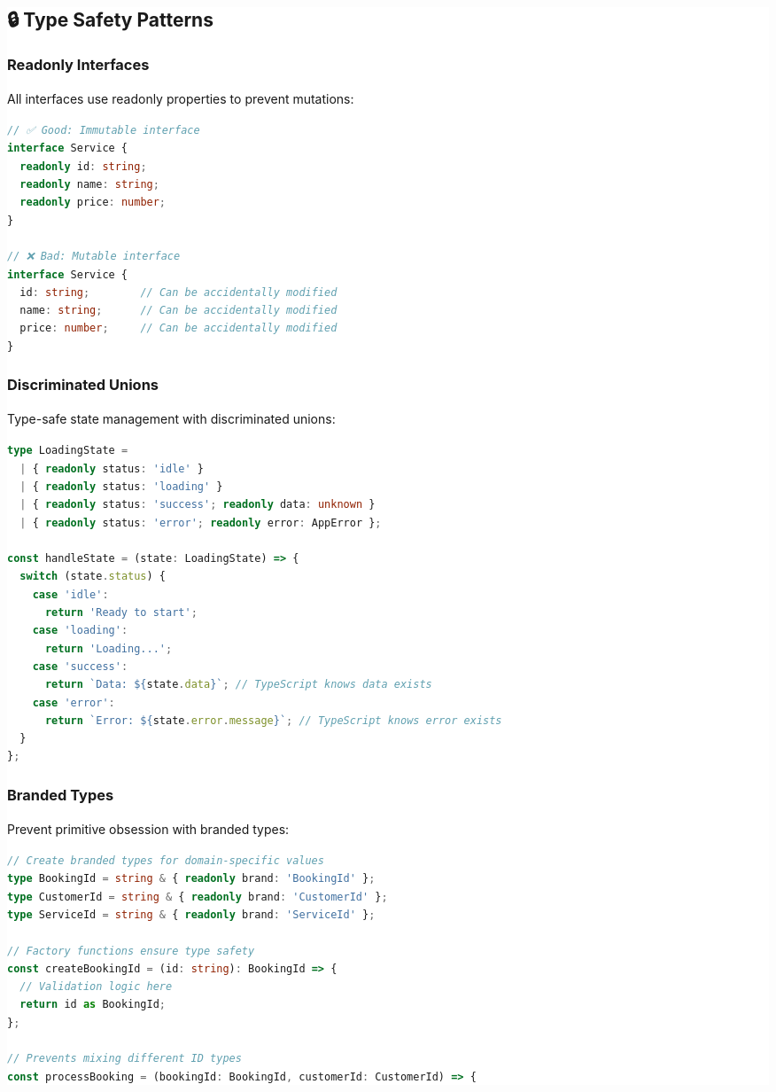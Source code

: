 ## 🔒 Type Safety Patterns

### Readonly Interfaces

All interfaces use readonly properties to prevent mutations:

```typescript
// ✅ Good: Immutable interface
interface Service {
  readonly id: string;
  readonly name: string;
  readonly price: number;
}

// ❌ Bad: Mutable interface
interface Service {
  id: string;        // Can be accidentally modified
  name: string;      // Can be accidentally modified
  price: number;     // Can be accidentally modified
}
```

### Discriminated Unions

Type-safe state management with discriminated unions:

```typescript
type LoadingState = 
  | { readonly status: 'idle' }
  | { readonly status: 'loading' }
  | { readonly status: 'success'; readonly data: unknown }
  | { readonly status: 'error'; readonly error: AppError };

const handleState = (state: LoadingState) => {
  switch (state.status) {
    case 'idle':
      return 'Ready to start';
    case 'loading':
      return 'Loading...';
    case 'success':
      return `Data: ${state.data}`; // TypeScript knows data exists
    case 'error':
      return `Error: ${state.error.message}`; // TypeScript knows error exists
  }
};
```

### Branded Types

Prevent primitive obsession with branded types:

```typescript
// Create branded types for domain-specific values
type BookingId = string & { readonly brand: 'BookingId' };
type CustomerId = string & { readonly brand: 'CustomerId' };
type ServiceId = string & { readonly brand: 'ServiceId' };

// Factory functions ensure type safety
const createBookingId = (id: string): BookingId => {
  // Validation logic here
  return id as BookingId;
};

// Prevents mixing different ID types
const processBooking = (bookingId: BookingId, customerId: CustomerId) => {
```